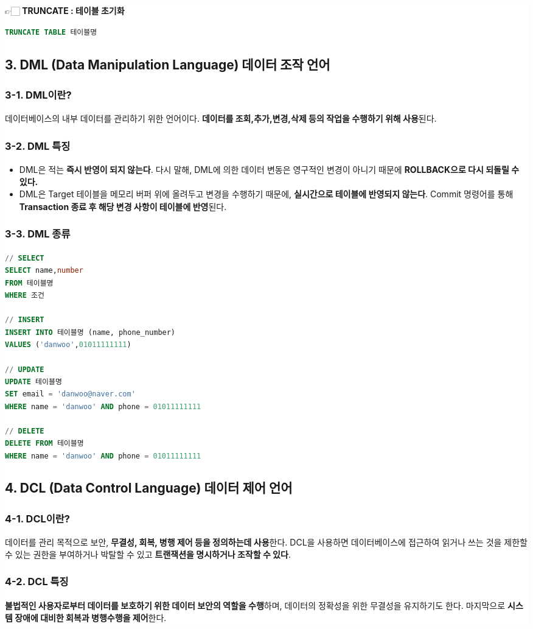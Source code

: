👉🏻 **TRUNCATE : 테이블 초기화**

```sql
TRUNCATE TABLE 테이블명
```

## 3. DML (Data Manipulation Language) 데이터 조작 언어

### 3-1. DML이란?

데이터베이스의 내부 데이터를 관리하기 위한 언어이다. **데이터를 조회,추가,변경,삭제 등의 작업을 수행하기 위해 사용**된다.

### 3-2. DML 특징

- DML은 적는 **즉시 반영이 되지 않는다**. 다시 말해, DML에 의한 데이터 변동은 영구적인 변경이 아니기 때문에 **ROLLBACK으로 다시 되돌릴 수 있다.**
- DML은 Target 테이블을 메모리 버퍼 위에 올려두고 변경을 수행하기 때문에, **실시간으로 테이블에 반영되지 않는다**. Commit 명령어를 통해 **Transaction 종료 후 해당 변경 사항이 테이블에 반영**된다.

### 3-3. DML 종류

```sql
// SELECT
SELECT name,number
FROM 테이블명
WHERE 조건

// INSERT
INSERT INTO 테이블명 (name, phone_number)
VALUES ('danwoo',01011111111)

// UPDATE
UPDATE 테이블명
SET email = 'danwoo@naver.com'
WHERE name = 'danwoo' AND phone = 01011111111

// DELETE
DELETE FROM 테이블명
WHERE name = 'danwoo' AND phone = 01011111111
```

## 4. DCL (Data Control Language) 데이터 제어 언어

### 4-1. DCL이란?

데이터를 관리 목적으로 보안, **무결성, 회복, 병행 제어 등을 정의하는데 사용**한다. DCL을 사용하면 데이터베이스에 접근하여 읽거나 쓰는 것을 제한할 수 있는 권한을 부여하거나 박탈할 수 있고 **트랜잭션을 명시하거나 조작할 수 있다**.

### 4-2. DCL 특징

**불법적인 사용자로부터 데이터를 보호하기 위한 데이터 보안의 역할을 수행**하며, 데이터의 정확성을 위한 무결성을 유지하기도 한다. 마지막으로 **시스템 장애에 대비한 회복과 병행수행을 제어**한다.
